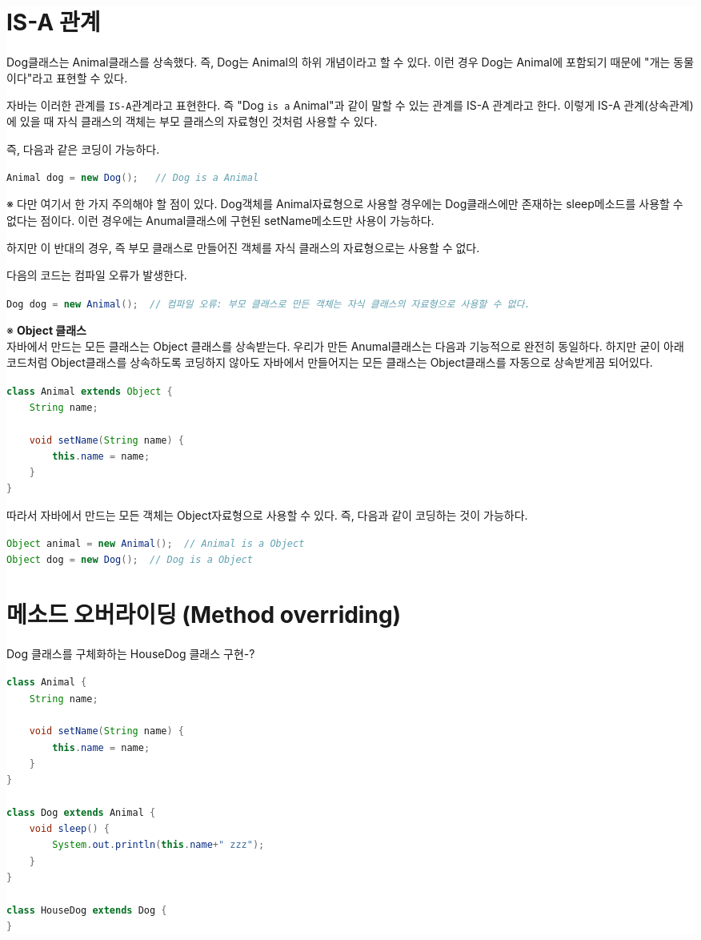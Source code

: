 # IS-A 관계
Dog클래스는 Animal클래스를 상속했다.
즉, Dog는 Animal의 하위 개념이라고 할 수 있다.
이런 경우 Dog는 Animal에 포함되기 때문에 "개는 동물이다"라고 표현할 수 있다.

자바는 이러한 관계를 ```IS-A```관계라고 표현한다.
즉 "Dog ```is a``` Animal"과 같이 말할 수 있는 관계를 IS-A 관계라고 한다.
이렇게 IS-A 관계(상속관계)에 있을 때 자식 클래스의 객체는 부모 클래스의 자료형인 것처럼 사용할 수 있다.

즉, 다음과 같은 코딩이 가능하다.
```java
Animal dog = new Dog();   // Dog is a Animal
```

※ 다만 여기서 한 가지 주의해야 할 점이 있다.
Dog객체를 Animal자료형으로 사용할 경우에는 Dog클래스에만 존재하는 sleep메소드를 사용할 수 없다는 점이다.
이런 경우에는 Anumal클래스에 구현된 setName메소드만 사용이 가능하다.

하지만 이 반대의 경우, 즉 부모 클래스로 만들어진 객체를 자식 클래스의 자료형으로는 사용할 수 없다.

다음의 코드는 컴파일 오류가 발생한다.
```java
Dog dog = new Animal();  // 컴파일 오류: 부모 클래스로 만든 객체는 자식 클래스의 자료형으로 사용할 수 없다.
```

※ **Object 클래스**   
자바에서 만드는 모든 클래스는 Object 클래스를 상속받는다.
우리가 만든 Anumal클래스는 다음과 기능적으로 완전히 동일하다.
하지만 굳이 아래 코드처럼 Object클래스를 상속하도록 코딩하지 않아도 자바에서 만들어지는 모든 클래스는 Object클래스를 자동으로 상속받게끔 되어있다.
```java
class Animal extends Object {
    String name;

    void setName(String name) {
        this.name = name;
    }
}
```
따라서 자바에서 만드는 모든 객체는 Object자료형으로 사용할 수 있다.
즉, 다음과 같이 코딩하는 것이 가능하다.
```java
Object animal = new Animal();  // Animal is a Object
Object dog = new Dog();  // Dog is a Object
```

# 메소드 오버라이딩 (Method overriding)
Dog 클래스를 구체화하는 HouseDog 클래스 구현-?
```java
class Animal {
    String name;

    void setName(String name) {
        this.name = name;
    }
}

class Dog extends Animal {
    void sleep() {
        System.out.println(this.name+" zzz");
    }
}

class HouseDog extends Dog {
}

```